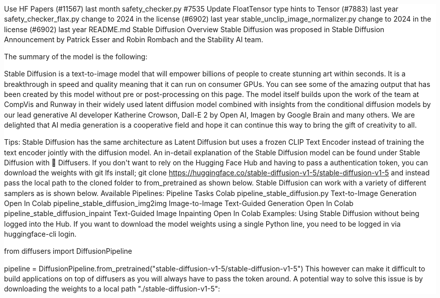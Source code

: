 Use HF Papers (#11567)
last month
safety_checker.py
#7535 Update FloatTensor type hints to Tensor (#7883)
last year
safety_checker_flax.py
change to 2024 in the license (#6902)
last year
stable_unclip_image_normalizer.py
change to 2024 in the license (#6902)
last year
README.md
Stable Diffusion
Overview
Stable Diffusion was proposed in Stable Diffusion Announcement by Patrick Esser and Robin Rombach and the Stability AI team.

The summary of the model is the following:

Stable Diffusion is a text-to-image model that will empower billions of people to create stunning art within seconds. It is a breakthrough in speed and quality meaning that it can run on consumer GPUs. You can see some of the amazing output that has been created by this model without pre or post-processing on this page. The model itself builds upon the work of the team at CompVis and Runway in their widely used latent diffusion model combined with insights from the conditional diffusion models by our lead generative AI developer Katherine Crowson, Dall-E 2 by Open AI, Imagen by Google Brain and many others. We are delighted that AI media generation is a cooperative field and hope it can continue this way to bring the gift of creativity to all.

Tips:
Stable Diffusion has the same architecture as Latent Diffusion but uses a frozen CLIP Text Encoder instead of training the text encoder jointly with the diffusion model.
An in-detail explanation of the Stable Diffusion model can be found under Stable Diffusion with 🧨 Diffusers.
If you don't want to rely on the Hugging Face Hub and having to pass a authentication token, you can download the weights with git lfs install; git clone https://huggingface.co/stable-diffusion-v1-5/stable-diffusion-v1-5 and instead pass the local path to the cloned folder to from_pretrained as shown below.
Stable Diffusion can work with a variety of different samplers as is shown below.
Available Pipelines:
Pipeline	Tasks	Colab
pipeline_stable_diffusion.py	Text-to-Image Generation	Open In Colab
pipeline_stable_diffusion_img2img	Image-to-Image Text-Guided Generation	Open In Colab
pipeline_stable_diffusion_inpaint	Text-Guided Image Inpainting	Open In Colab
Examples:
Using Stable Diffusion without being logged into the Hub.
If you want to download the model weights using a single Python line, you need to be logged in via huggingface-cli login.

from diffusers import DiffusionPipeline

pipeline = DiffusionPipeline.from_pretrained("stable-diffusion-v1-5/stable-diffusion-v1-5")
This however can make it difficult to build applications on top of diffusers as you will always have to pass the token around. A potential way to solve this issue is by downloading the weights to a local path "./stable-diffusion-v1-5":
